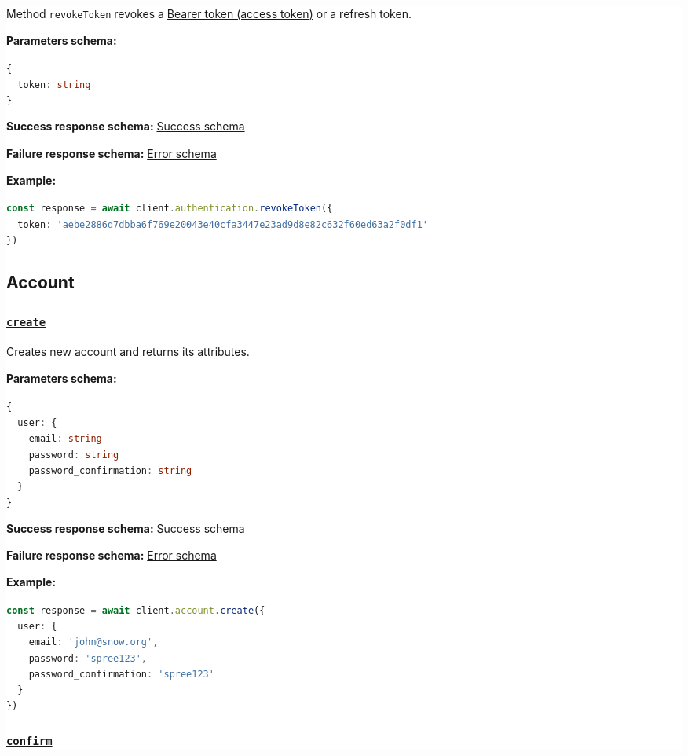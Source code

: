 Method `revokeToken` revokes a [Bearer token (access token)](#bearer-token) or a refresh token.

**Parameters schema:**

```ts
{
  token: string
}
```

**Success response schema:** [Success schema](#success-schema)

**Failure response schema:** [Error schema](#error-schema)

**Example:**

```ts
const response = await client.authentication.revokeToken({
  token: 'aebe2886d7dbba6f769e20043e40cfa3447e23ad9d8e82c632f60ed63a2f0df1'
})
```

## Account

### [`create`][14]

Creates new account and returns its attributes.

**Parameters schema:**

```ts
{
  user: {
    email: string
    password: string
    password_confirmation: string
  }
}
```

**Success response schema:** [Success schema](#success-schema)

**Failure response schema:** [Error schema](#error-schema)

**Example:**

```ts
const response = await client.account.create({
  user: {
    email: 'john@snow.org',
    password: 'spree123',
    password_confirmation: 'spree123'
  }
})
```

### [`confirm`][15]


[1]: https://developer.mozilla.org/en-US/docs/Web/JavaScript/Reference/Global_Objects/Error
[3]: https://developer.mozilla.org/en-US/docs/Web/JavaScript/Reference/Operators/instanceof
[4]: https://jsonapi.org/format/
[5]: https://unpkg.com/@spree/storefront-api-v2-sdk@5.0.0/dist/client/index.js
[6]: https://unpkg.com/@spree/storefront-api-v2-sdk/dist/client/index.js
[7]: https://unpkg.com/
[spark]: http://sparksolutions.co?utm_source=github
[8]: https://github.com/axios/axios
[9]: https://developer.mozilla.org/en-US/docs/Web/API/Fetch_API
[10]: https://github.com/node-fetch/node-fetch
[11]: https://developer.mozilla.org/en-US/docs/Web/API/ReadableStream
[12]: https://api.spreecommerce.org/docs/api-v2/YXBpOjMxMjQ5NjA-storefront-api
[13]: https://api.spreecommerce.org/docs/api-v2/YXBpOjMxMjQ5NTg-authentication
[14]: https://api.spreecommerce.org/docs/api-v2/b3A6MzE0MjczNQ-create-an-account
[15]: https://github.com/spree/spree_auth_devise/blob/db4ccf202f42cdb713931e9915b213ab9c9b2062/config/routes.rb
[16]: https://api.spreecommerce.org/docs/api-v2/b3A6MzE0MjczNg-update-an-account
[17]: https://api.spreecommerce.org/docs/api-v2/b3A6MzE0MjczNA-retrieve-an-account
[18]: https://api.spreecommerce.org/docs/api-v2/b3A6MzE0NTE5OQ-list-all-credit-cards
[19]: https://api.spreecommerce.org/docs/api-v2/b3A6MzE0Mjc0MQ-retrieve-the-default-credit-card
[20]: https://api.spreecommerce.org/docs/api-v2/b3A6MTc1NjU3NDM-remove-a-credit-card
[21]: https://api.spreecommerce.org/docs/api-v2/b3A6MzE0Mjc0Mg-list-all-orders
[22]: https://api.spreecommerce.org/docs/api-v2/b3A6MTgwNTI4NjA-retrieve-an-order
[23]: https://api.spreecommerce.org/docs/api-v2/b3A6MzE0NTE5Ng-list-all-addresses
[24]: https://api.spreecommerce.org/docs/api-v2/b3A6MzE0NTE5Nw-create-an-address
[25]: https://api.spreecommerce.org/docs/api-v2/b3A6MzE0NTE5OA-update-an-address
[26]: https://api.spreecommerce.org/docs/api-v2/b3A6MTAwNjA3Njg-remove-an-address
[27]: https://api.spreecommerce.org/docs/api-v2/b3A6MTgwNTI4NjE-retrieve-an-order-status
[28]: https://api.spreecommerce.org/docs/api-v2/b3A6MzE0Mjc0NQ-create-a-cart
[29]: https://api.spreecommerce.org/docs/api-v2/b3A6MzE0Mjc0Ng-retrieve-a-cart
[30]: https://api.spreecommerce.org/docs/api-v2/b3A6MzE0Mjc0Nw-add-an-item-to-cart
[31]: https://api.spreecommerce.org/docs/api-v2/b3A6MzE0Mjc0OA-set-line-item-quantity
[32]: https://api.spreecommerce.org/docs/api-v2/b3A6MTg1MTUyNTg-remove-a-line-item
[33]: https://api.spreecommerce.org/docs/api-v2/b3A6MzE0Mjc1MA-empty-the-cart
[34]: https://api.spreecommerce.org/docs/api-v2/b3A6MTcyNTA0NDc-delete-a-cart
[35]: https://api.spreecommerce.org/docs/api-v2/b3A6MzE0Mjc1MQ-apply-a-coupon-code
[36]: https://api.spreecommerce.org/docs/api-v2/b3A6MzE0Mjc1Mg-remove-a-coupon
[37]: https://api.spreecommerce.org/docs/api-v2/b3A6MjM5NTU3NTg-remove-all-coupons
[38]: https://api.spreecommerce.org/docs/api-v2/b3A6MzE0Mjc1Mw-list-estimated-shipping-rates
[39]: https://api.spreecommerce.org/docs/api-v2/b3A6MjAxMTAyMzM-associate-a-cart-with-a-user
[40]: https://api.spreecommerce.org/docs/api-v2/b3A6MjA2OTMwMDM-change-cart-currency
[41]: https://api.spreecommerce.org/docs/api-v2/b3A6MzE0Mjc1NA-update-checkout
[42]: https://api.spreecommerce.org/docs/api-v2/b3A6MzE0Mjc1NQ-next-checkout-step
[43]: https://api.spreecommerce.org/docs/api-v2/b3A6MzE0Mjc1Ng-advance-checkout
[44]: https://api.spreecommerce.org/docs/api-v2/b3A6MzE0Mjc1Nw-complete-checkout
[45]: https://api.spreecommerce.org/docs/api-v2/b3A6MzE0Mjc1OA-add-store-credit
[46]: https://api.spreecommerce.org/docs/api-v2/b3A6MzE0Mjc1OQ-remove-store-credit
[47]: https://api.spreecommerce.org/docs/api-v2/b3A6MzE0Mjc2MA-list-payment-methods
[48]: https://api.spreecommerce.org/docs/api-v2/b3A6MzE0Mjc2MQ-list-shipping-rates
[49]: https://api.spreecommerce.org/docs/api-v2/b3A6MjY1NTc1NzY-selects-shipping-method-for-shipment-s
[50]: https://api.spreecommerce.org/docs/api-v2/b3A6MjYyODA2NTY-create-new-payment
[51]: https://api.spreecommerce.org/docs/api-v2/b3A6MzE0Mjc2Mg-list-all-products
[52]: https://api.spreecommerce.org/docs/api-v2/b3A6MTgwNTI4ODE-retrieve-a-product
[53]: https://api.spreecommerce.org/docs/api-v2/b3A6MzE0Mjc2NA-list-all-taxons
[54]: https://api.spreecommerce.org/docs/api-v2/b3A6MTgwNTI4ODM-retrieve-a-taxon
[55]: https://api.spreecommerce.org/docs/api-v2/b3A6MjE0NTY5Mzg-list-all-wishlists
[56]: https://api.spreecommerce.org/docs/api-v2/b3A6MjE0NTY5NDA-retrieve-a-wishlist
[57]: https://api.spreecommerce.org/docs/api-v2/b3A6MjE0NTY5NDM-retrieve-the-default-wishlist
[58]: https://api.spreecommerce.org/docs/api-v2/b3A6MjE0NTY5Mzk-create-a-wishlist
[59]: https://api.spreecommerce.org/docs/api-v2/b3A6MjM5NTU3ODQ-update-a-wishlist
[60]: https://api.spreecommerce.org/docs/api-v2/b3A6MjE0NTY5NDI-delete-a-wishlist
[61]: https://api.spreecommerce.org/docs/api-v2/b3A6MjE0NTY5NDQ-add-item-to-wishlist
[62]: https://api.spreecommerce.org/docs/api-v2/b3A6MjE0NTY5NDU-set-wished-item-quantity
[63]: https://api.spreecommerce.org/docs/api-v2/b3A6MjE0NTY5NDY-delete-item-from-wishlist
[64]: https://api.spreecommerce.org/docs/api-v2/b3A6MTc3MzEwMzM-list-all-cms-pages
[65]: https://api.spreecommerce.org/docs/api-v2/b3A6MTg4MDA4OTk-retrieve-a-cms-page
[66]: https://api.spreecommerce.org/docs/api-v2/b3A6MzE0Mjc2Ng-list-all-countries
[67]: https://api.spreecommerce.org/docs/api-v2/b3A6MzE0Mjc2Nw-retrieve-a-country
[68]: https://api.spreecommerce.org/docs/api-v2/b3A6MzE0Mjc2OA-get-default-country
[69]: https://api.spreecommerce.org/docs/api-v2/b3A6MjQxNjA3ODY-download-a-digital-asset
[70]: https://api.spreecommerce.org/docs/api-v2/b3A6MTc2NjI3MTM-list-all-menus
[71]: https://api.spreecommerce.org/docs/api-v2/b3A6MTc3MzEwMzI-retrieve-a-menu